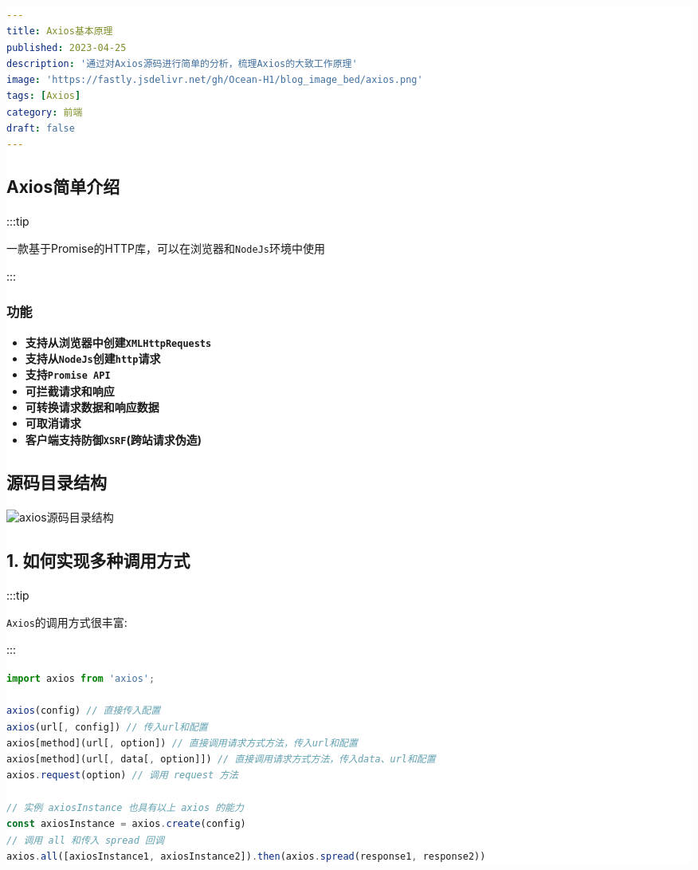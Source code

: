 ```yaml
---
title: Axios基本原理
published: 2023-04-25
description: '通过对Axios源码进行简单的分析，梳理Axios的大致工作原理'
image: 'https://fastly.jsdelivr.net/gh/Ocean-H1/blog_image_bed/axios.png'
tags: [Axios]
category: 前端
draft: false
---
```


## Axios简单介绍

:::tip

​		一款基于Promise的HTTP库，可以在浏览器和`NodeJs`环境中使用

:::

### 功能

* **支持从浏览器中创建`XMLHttpRequests`**
* **支持从`NodeJs`创建`http`请求**
* **支持`Promise API`**
* **可拦截请求和响应**
* **可转换请求数据和响应数据**
* **可取消请求**
* **客户端支持防御`XSRF`(跨站请求伪造)**



## 源码目录结构

![axios源码目录结构](https://fastly.jsdelivr.net/gh/Ocean-H1/blog_image_bed/axios_sourcecode.png)

## 1. 如何实现多种调用方式

:::tip

`Axios`的调用方式很丰富:

:::

```javascript
import axios from 'axios';

axios(config) // 直接传入配置
axios(url[, config]) // 传入url和配置
axios[method](url[, option]) // 直接调用请求方式方法，传入url和配置
axios[method](url[, data[, option]]) // 直接调用请求方式方法，传入data、url和配置
axios.request(option) // 调用 request 方法

// 实例 axiosInstance 也具有以上 axios 的能力
const axiosInstance = axios.create(config)
// 调用 all 和传入 spread 回调
axios.all([axiosInstance1, axiosInstance2]).then(axios.spread(response1, response2))
```
